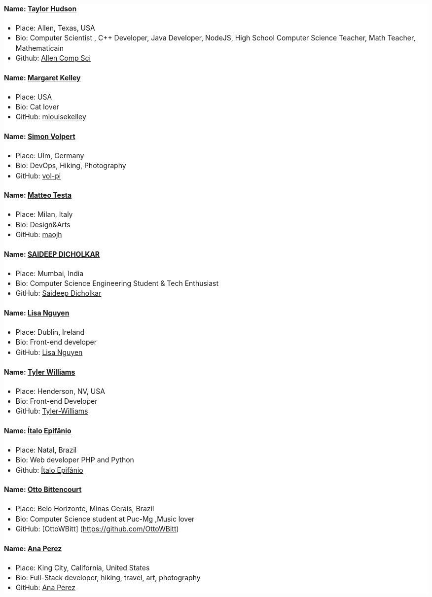 #### Name: [Taylor Hudson](https://github.com/AllenCompSci)
- Place: Allen, Texas, USA
- Bio: Computer Scientist , C++ Developer, Java Developer, NodeJS, High School Computer Science Teacher, Math Teacher, Mathematicain
- Github: [Allen Comp Sci](https://github.com/AllenCompSci)

#### Name: [Margaret Kelley](https://github.com/mlouisekelley)
- Place: USA
- Bio: Cat lover
- GitHub: [mlouisekelley](https://github.com/mlouisekelley)

#### Name: [Simon Volpert](https://github.com/vol-pi)
- Place: Ulm, Germany
- Bio: DevOps, Hiking, Photography
- GitHub: [vol-pi](https://github.com/vol-pi)

#### Name: [Matteo Testa](https://github.com/maojh)
- Place: Milan, Italy
- Bio: Design&Arts
- GitHub: [maojh](https://github.com/maojh)

#### Name: [SAIDEEP DICHOLKAR](https://github.com/saideepd)
- Place: Mumbai, India
- Bio: Computer Science Engineering Student & Tech Enthusiast
- GitHub: [Saideep Dicholkar](https://github.com/saideepd)

#### Name: [Lisa Nguyen](https://github.com/LisaNguyen)
- Place: Dublin, Ireland
- Bio: Front-end developer
- GitHub: [Lisa Nguyen](https://github.com/LisaNguyen)

#### Name: [Tyler Williams](https://github.com/Tyler-Williams)
- Place: Henderson, NV, USA
- Bio: Front-end Developer
- GitHub: [Tyler-Williams](https://github.com/Tyler-Williams)

#### Name: [Ítalo Epifânio](https://github.com/itepifanio)
- Place: Natal, Brazil
- Bio: Web developer PHP and Python
- Github: [Ítalo Epifânio](https://github.com/itepifanio)

#### Name: [Otto Bittencourt](https://github.com/OttoWBitt)
- Place: Belo Horizonte, Minas Gerais, Brazil
- Bio: Computer Science student at Puc-Mg ,Music lover
- GitHub: [OttoWBitt] (https://github.com/OttoWBitt)

#### Name: [Ana Perez](https://github.com/anacperez)
- Place: King City, California, United States
- Bio: Full-Stack developer, hiking, travel, art, photography
- GitHub: [Ana Perez](https://github.com/anacperez)
